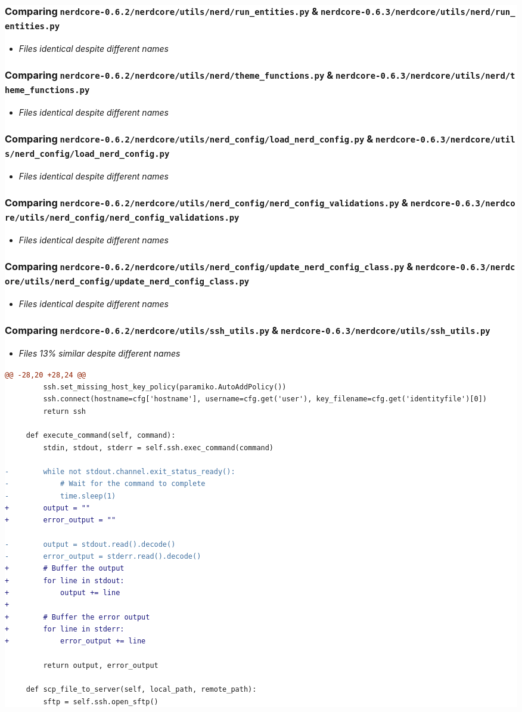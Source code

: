 ### Comparing `nerdcore-0.6.2/nerdcore/utils/nerd/run_entities.py` & `nerdcore-0.6.3/nerdcore/utils/nerd/run_entities.py`

 * *Files identical despite different names*

### Comparing `nerdcore-0.6.2/nerdcore/utils/nerd/theme_functions.py` & `nerdcore-0.6.3/nerdcore/utils/nerd/theme_functions.py`

 * *Files identical despite different names*

### Comparing `nerdcore-0.6.2/nerdcore/utils/nerd_config/load_nerd_config.py` & `nerdcore-0.6.3/nerdcore/utils/nerd_config/load_nerd_config.py`

 * *Files identical despite different names*

### Comparing `nerdcore-0.6.2/nerdcore/utils/nerd_config/nerd_config_validations.py` & `nerdcore-0.6.3/nerdcore/utils/nerd_config/nerd_config_validations.py`

 * *Files identical despite different names*

### Comparing `nerdcore-0.6.2/nerdcore/utils/nerd_config/update_nerd_config_class.py` & `nerdcore-0.6.3/nerdcore/utils/nerd_config/update_nerd_config_class.py`

 * *Files identical despite different names*

### Comparing `nerdcore-0.6.2/nerdcore/utils/ssh_utils.py` & `nerdcore-0.6.3/nerdcore/utils/ssh_utils.py`

 * *Files 13% similar despite different names*

```diff
@@ -28,20 +28,24 @@
         ssh.set_missing_host_key_policy(paramiko.AutoAddPolicy())
         ssh.connect(hostname=cfg['hostname'], username=cfg.get('user'), key_filename=cfg.get('identityfile')[0])
         return ssh
 
     def execute_command(self, command):
         stdin, stdout, stderr = self.ssh.exec_command(command)
 
-        while not stdout.channel.exit_status_ready():
-            # Wait for the command to complete
-            time.sleep(1)
+        output = ""
+        error_output = ""
 
-        output = stdout.read().decode()
-        error_output = stderr.read().decode()
+        # Buffer the output
+        for line in stdout:
+            output += line
+
+        # Buffer the error output
+        for line in stderr:
+            error_output += line
 
         return output, error_output
 
     def scp_file_to_server(self, local_path, remote_path):
         sftp = self.ssh.open_sftp()
```